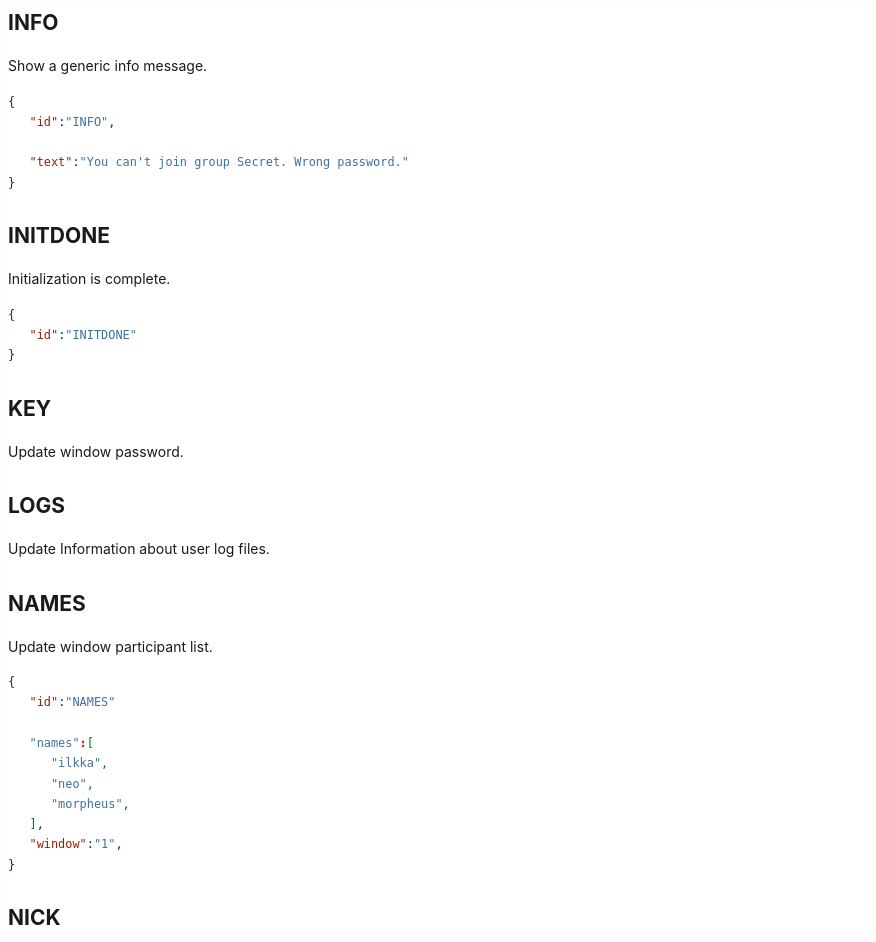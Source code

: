 INFO
----

Show a generic info message.

```JSON
{
   "id":"INFO",

   "text":"You can't join group Secret. Wrong password."
}
```

INITDONE
--------

Initialization is complete.

```JSON
{
   "id":"INITDONE"
}
```

KEY
---

Update window password.

```
```

LOGS
----

Update Information about user log files.

```
```

NAMES
-----

Update window participant list.

```JSON
{
   "id":"NAMES"

   "names":[
      "ilkka",
      "neo",
      "morpheus",
   ],
   "window":"1",
}
```

NICK
----
